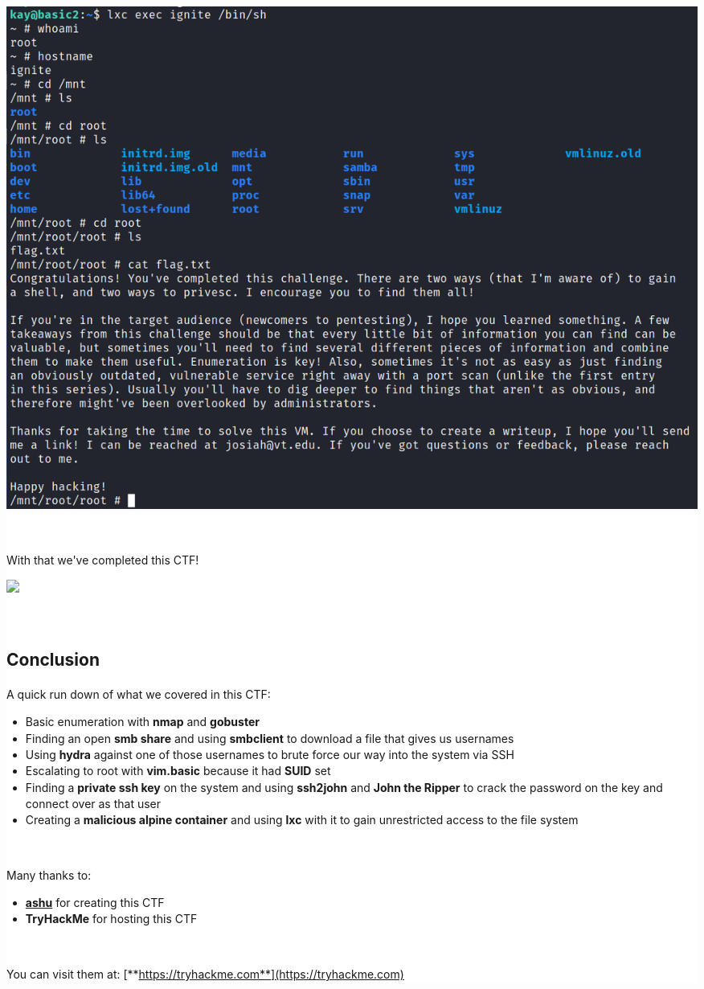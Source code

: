 ![](images/bpen11.png)

<br>

With that we've completed this CTF!

![](images/.png)

<br>

## Conclusion

A quick run down of what we covered in this CTF:

- Basic enumeration with **nmap** and **gobuster**
- Finding an open **smb share** and using **smbclient** to download a file that gives us usernames
- Using **hydra** against one of those usernames to brute force our way into the system via SSH
- Escalating to root with **vim.basic** because it had **SUID** set
- Finding a **private ssh key** on the system and using **ssh2john** and **John the Ripper** to crack the password on the key and connect over as that user
- Creating a **malicious alpine container** and using **lxc** with it to gain unrestricted access to the file system

<br>

Many thanks to:
- [**ashu**](https://tryhackme.com/p/ashu) for creating this CTF
- **TryHackMe** for hosting this CTF

<br>

You can visit them at: [**https://tryhackme.com**](https://tryhackme.com)
